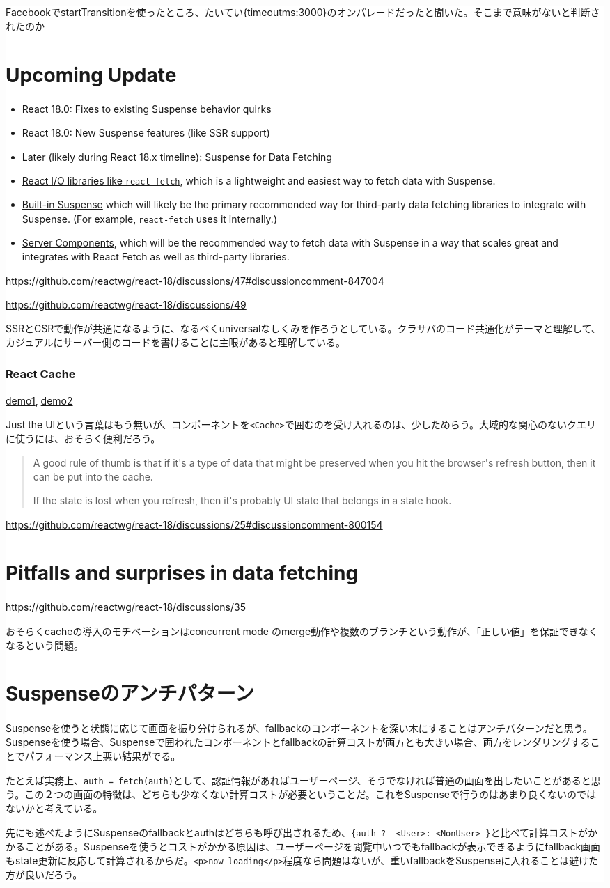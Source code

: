 FacebookでstartTransitionを使ったところ、たいてい{timeoutms:3000}のオンパレードだったと聞いた。そこまで意味がないと判断されたのか

# Upcoming Update

- React 18.0: Fixes to existing Suspense behavior quirks
- React 18.0: New Suspense features (like SSR support)
- Later (likely during React 18.x timeline): Suspense for Data Fetching

- [React I/O libraries like `react-fetch`](https://codesandbox.io/s/sad-banach-tcnim), which is a lightweight and easiest way to fetch data with Suspense.
- [Built-in Suspense](https://github.com/reactwg/react-18/discussions/25) which will likely be the primary recommended way for third-party data fetching libraries to integrate with Suspense. (For example, `react-fetch` uses it internally.)
- [Server Components](https://reactjs.org/blog/2020/12/21/data-fetching-with-react-server-components.html), which will be the recommended way to fetch data with Suspense in a way that scales great and integrates with React Fetch as well as third-party libraries.

https://github.com/reactwg/react-18/discussions/47#discussioncomment-847004

https://github.com/reactwg/react-18/discussions/49

SSRとCSRで動作が共通になるように、なるべくuniversalなしくみを作ろうとしている。クラサバのコード共通化がテーマと理解して、カジュアルにサーバー側のコードを書けることに主眼があると理解している。	

### React Cache

[demo1](https://codesandbox.io/s/sad-banach-tcnim), [demo2](https://codesandbox.io/s/laughing-almeida-v3gk5?file=/src/App.js)

Just the UIという言葉はもう無いが、コンポーネントを`<Cache>`で囲むのを受け入れるのは、少しためらう。大域的な関心のないクエリに使うには、おそらく便利だろう。

> A good rule of thumb is that if it's a type of data that might be preserved when you hit the browser's refresh button, then it can be put into the cache.
>
> If the state is lost when you refresh, then it's probably UI state that belongs in a state hook.

https://github.com/reactwg/react-18/discussions/25#discussioncomment-800154

# Pitfalls and surprises in data fetching

https://github.com/reactwg/react-18/discussions/35

おそらくcacheの導入のモチベーションはconcurrent mode のmerge動作や複数のブランチという動作が、「正しい値」を保証できなくなるという問題。

# Suspenseのアンチパターン

Suspenseを使うと状態に応じて画面を振り分けられるが、fallbackのコンポーネントを深い木にすることはアンチパターンだと思う。Suspenseを使う場合、Suspenseで囲われたコンポーネントとfallbackの計算コストが両方とも大きい場合、両方をレンダリングすることでパフォーマンス上悪い結果がでる。

たとえば実務上、`auth = fetch(auth)`として、認証情報があればユーザーページ、そうでなければ普通の画面を出したいことがあると思う。この２つの画面の特徴は、どちらも少なくない計算コストが必要ということだ。これをSuspenseで行うのはあまり良くないのではないかと考えている。

先にも述べたようにSuspenseのfallbackとauthはどちらも呼び出されるため、`{auth ?  <User>: <NonUser> }`と比べて計算コストがかかることがある。Suspenseを使うとコストがかかる原因は、ユーザーページを閲覧中いつでもfallbackが表示できるようにfallback画面もstate更新に反応して計算されるからだ。`<p>now loading</p>`程度なら問題はないが、重いfallbackをSuspenseに入れることは避けた方が良いだろう。
